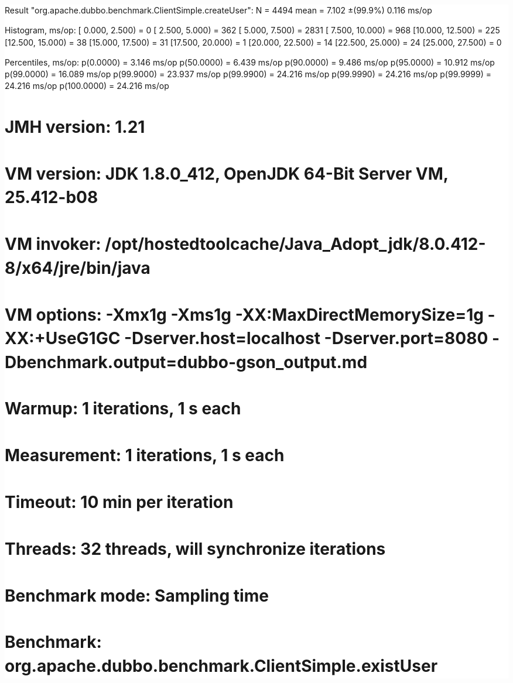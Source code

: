 

Result "org.apache.dubbo.benchmark.ClientSimple.createUser":
  N = 4494
  mean =      7.102 ±(99.9%) 0.116 ms/op

  Histogram, ms/op:
    [ 0.000,  2.500) = 0 
    [ 2.500,  5.000) = 362 
    [ 5.000,  7.500) = 2831 
    [ 7.500, 10.000) = 968 
    [10.000, 12.500) = 225 
    [12.500, 15.000) = 38 
    [15.000, 17.500) = 31 
    [17.500, 20.000) = 1 
    [20.000, 22.500) = 14 
    [22.500, 25.000) = 24 
    [25.000, 27.500) = 0 

  Percentiles, ms/op:
      p(0.0000) =      3.146 ms/op
     p(50.0000) =      6.439 ms/op
     p(90.0000) =      9.486 ms/op
     p(95.0000) =     10.912 ms/op
     p(99.0000) =     16.089 ms/op
     p(99.9000) =     23.937 ms/op
     p(99.9900) =     24.216 ms/op
     p(99.9990) =     24.216 ms/op
     p(99.9999) =     24.216 ms/op
    p(100.0000) =     24.216 ms/op


# JMH version: 1.21
# VM version: JDK 1.8.0_412, OpenJDK 64-Bit Server VM, 25.412-b08
# VM invoker: /opt/hostedtoolcache/Java_Adopt_jdk/8.0.412-8/x64/jre/bin/java
# VM options: -Xmx1g -Xms1g -XX:MaxDirectMemorySize=1g -XX:+UseG1GC -Dserver.host=localhost -Dserver.port=8080 -Dbenchmark.output=dubbo-gson_output.md
# Warmup: 1 iterations, 1 s each
# Measurement: 1 iterations, 1 s each
# Timeout: 10 min per iteration
# Threads: 32 threads, will synchronize iterations
# Benchmark mode: Sampling time
# Benchmark: org.apache.dubbo.benchmark.ClientSimple.existUser
